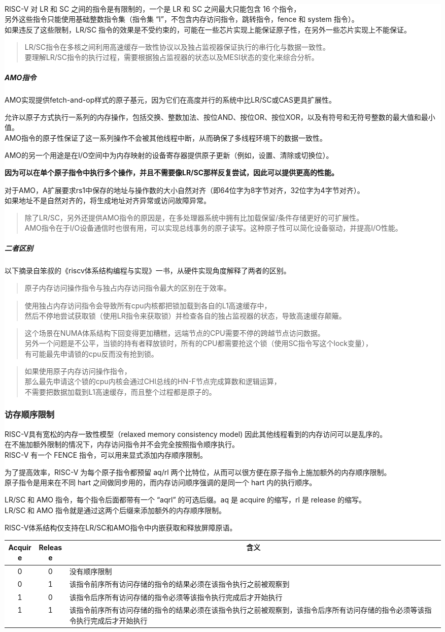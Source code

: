 RISC-V 对 LR 和 SC 之间的指令是有限制的，一个是 LR 和 SC 之间最大只能包含 16 个指令，  
另外这些指令只能使用基础整数指令集（指令集 “I”，不包含内存访问指令，跳转指令，fence 和 system 指令）。  
如果违反了这些限制，LR/SC 指令的效果是不受约束的，可能在一些芯片实现上能保证原子性，在另外一些芯片实现上不能保证。

>LR/SC指令在多核之间利用高速缓存一致性协议以及独占监视器保证执行的串行化与数据一致性。  
要理解LR/SC指令的执行过程，需要根据独占监视器的状态以及MESI状态的变化来综合分析。

##### AMO指令
AMO实现提供fetch-and-op样式的原子基元，因为它们在高度并行的系统中比LR/SC或CAS更具扩展性。  

允许以原子方式执行一系列的内存操作，包括交换、整数加法、按位AND、按位OR、按位XOR，以及有符号和无符号整数的最大值和最小值。  
AMO指令的原子性保证了这一系列操作不会被其他线程中断，从而确保了多线程环境下的数据一致性。  

AMO的另一个用途是在I/O空间中为内存映射的设备寄存器提供原子更新（例如，设置、清除或切换位）。  

**因为可以在单个原子指令中执行多个操作，并且不需要像LR/SC那样反复尝试，因此可以提供更高的性能。**  

对于AMO，A扩展要求rs1中保存的地址与操作数的大小自然对齐（即64位字为8字节对齐，32位字为4字节对齐）。    
如果地址不是自然对齐的，将生成地址对齐异常或访问故障异常。  

>除了LR/SC，另外还提供AMO指令的原因是，在多处理器系统中拥有比加载保留/条件存储更好的可扩展性。  
AMO指令在于I/O设备通信时也很有用，可以实现总线事务的原子读写。这种原子性可以简化设备驱动，并提高I/O性能。  

##### 二者区别
以下摘录自笨叔的《riscv体系结构编程与实现》一书，从硬件实现角度解释了两者的区别。

>原子内存访问操作指令与独占内存访问指令最大的区别在于效率。  

>使用独占内存访问指令会导致所有cpu内核都把锁加载到各自的L1高速缓存中，  
然后不停地尝试获取锁（使用LR指令来获取锁）并检查各自的独占监视器的状态，导致高速缓存颠簸。

>这个场景在NUMA体系结构下回变得更加糟糕，远端节点的CPU需要不停的跨越节点访问数据。  
另外一个问题是不公平，当锁的持有者释放锁时，所有的CPU都需要抢这个锁（使用SC指令写这个lock变量），  
有可能最先申请锁的cpu反而没有抢到锁。

>如果使用原子内存访问操作指令，  
那么最先申请这个锁的cpu内核会通过CHI总线的HN-F节点完成算数和逻辑运算，  
不需要把数据加载到L1高速缓存，而且整个过程都是原子的。

### 访存顺序限制
RISC-V具有宽松的内存一致性模型（relaxed memory consistency model) 因此其他线程看到的内存访问可以是乱序的。  
在不施加额外限制的情况下，内存访问指令并不会完全按照指令顺序执行。    
RISC-V 有一个 FENCE 指令，可以用来显式添加内存顺序限制。  

为了提高效率，RISC-V 为每个原子指令都预留 aq/rl 两个比特位，从而可以很方便在原子指令上施加额外的内存顺序限制。  
原子指令是用来在不同 hart 之间做同步用的，而内存访问顺序强调的是同一个 hart 内的执行顺序。  

LR/SC 和 AMO 指令，每个指令后面都带有一个 “aqrl” 的可选后缀。aq 是 acquire 的缩写，rl 是 release 的缩写。  
LR/SC 和 AMO 指令就是通过这两个后缀来添加额外的内存顺序限制。

RISC-V体系结构仅支持在LR/SC和AMO指令中内嵌获取和释放屏障原语。  

|Acquire|Release |含义|
|:-----:| :----: |----|
| 0 | 0 | 没有顺序限制 |
| 0 | 1 | 该指令前序所有访问存储的指令的结果必须在该指令执行之前被观察到 |
| 1 | 0 | 该指令后序所有访问存储的指令必须等该指令执行完成后才开始执行 |
| 1 | 1 | 该指令前序所有访问存储的指令的结果必须在该指令执行之前被观察到，该指令后序所有访问存储的指令必须等该指令执行完成后才开始执行|
